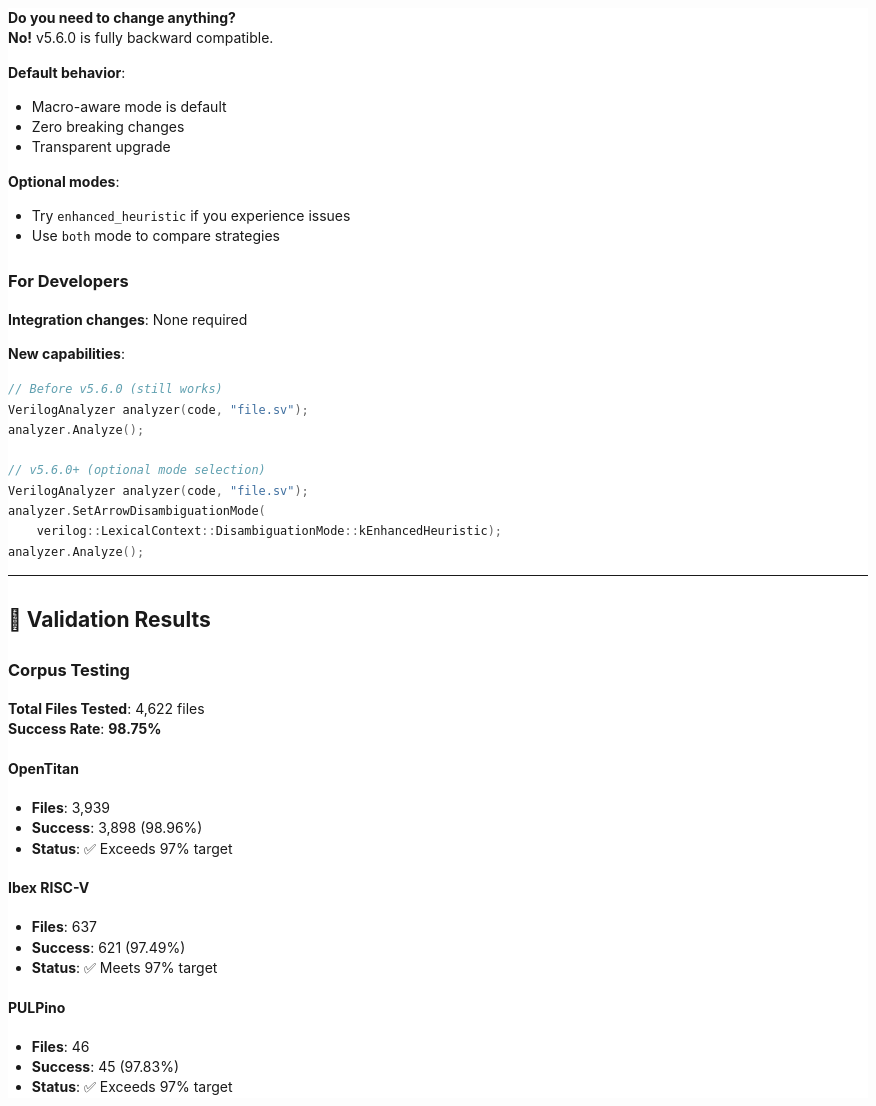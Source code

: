 **Do you need to change anything?**  
**No!** v5.6.0 is fully backward compatible.

**Default behavior**:
- Macro-aware mode is default
- Zero breaking changes
- Transparent upgrade

**Optional modes**:
- Try `enhanced_heuristic` if you experience issues
- Use `both` mode to compare strategies

### For Developers

**Integration changes**: None required

**New capabilities**:
```cpp
// Before v5.6.0 (still works)
VerilogAnalyzer analyzer(code, "file.sv");
analyzer.Analyze();

// v5.6.0+ (optional mode selection)
VerilogAnalyzer analyzer(code, "file.sv");
analyzer.SetArrowDisambiguationMode(
    verilog::LexicalContext::DisambiguationMode::kEnhancedHeuristic);
analyzer.Analyze();
```

---

## 🧪 Validation Results

### Corpus Testing

**Total Files Tested**: 4,622 files  
**Success Rate**: **98.75%**

#### OpenTitan
- **Files**: 3,939
- **Success**: 3,898 (98.96%)
- **Status**: ✅ Exceeds 97% target

#### Ibex RISC-V
- **Files**: 637
- **Success**: 621 (97.49%)
- **Status**: ✅ Meets 97% target

#### PULPino
- **Files**: 46
- **Success**: 45 (97.83%)
- **Status**: ✅ Exceeds 97% target
